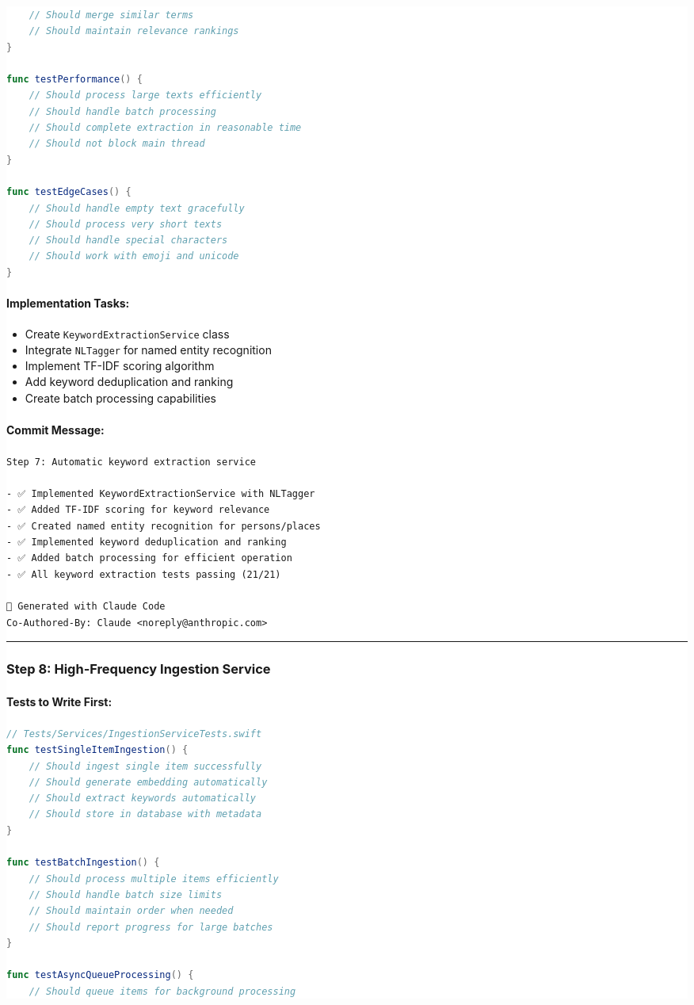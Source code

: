 ```swift
    // Should merge similar terms
    // Should maintain relevance rankings
}

func testPerformance() {
    // Should process large texts efficiently
    // Should handle batch processing
    // Should complete extraction in reasonable time
    // Should not block main thread
}

func testEdgeCases() {
    // Should handle empty text gracefully
    // Should process very short texts
    // Should handle special characters
    // Should work with emoji and unicode
}
```

#### **Implementation Tasks:**
- Create `KeywordExtractionService` class
- Integrate `NLTagger` for named entity recognition
- Implement TF-IDF scoring algorithm
- Add keyword deduplication and ranking
- Create batch processing capabilities

#### **Commit Message:**
```
Step 7: Automatic keyword extraction service

- ✅ Implemented KeywordExtractionService with NLTagger
- ✅ Added TF-IDF scoring for keyword relevance
- ✅ Created named entity recognition for persons/places
- ✅ Implemented keyword deduplication and ranking
- ✅ Added batch processing for efficient operation
- ✅ All keyword extraction tests passing (21/21)

🤖 Generated with Claude Code
Co-Authored-By: Claude <noreply@anthropic.com>
```

---

### **Step 8: High-Frequency Ingestion Service**

#### **Tests to Write First:**
```swift
// Tests/Services/IngestionServiceTests.swift
func testSingleItemIngestion() {
    // Should ingest single item successfully
    // Should generate embedding automatically
    // Should extract keywords automatically
    // Should store in database with metadata
}

func testBatchIngestion() {
    // Should process multiple items efficiently
    // Should handle batch size limits
    // Should maintain order when needed
    // Should report progress for large batches
}

func testAsyncQueueProcessing() {
    // Should queue items for background processing
```
